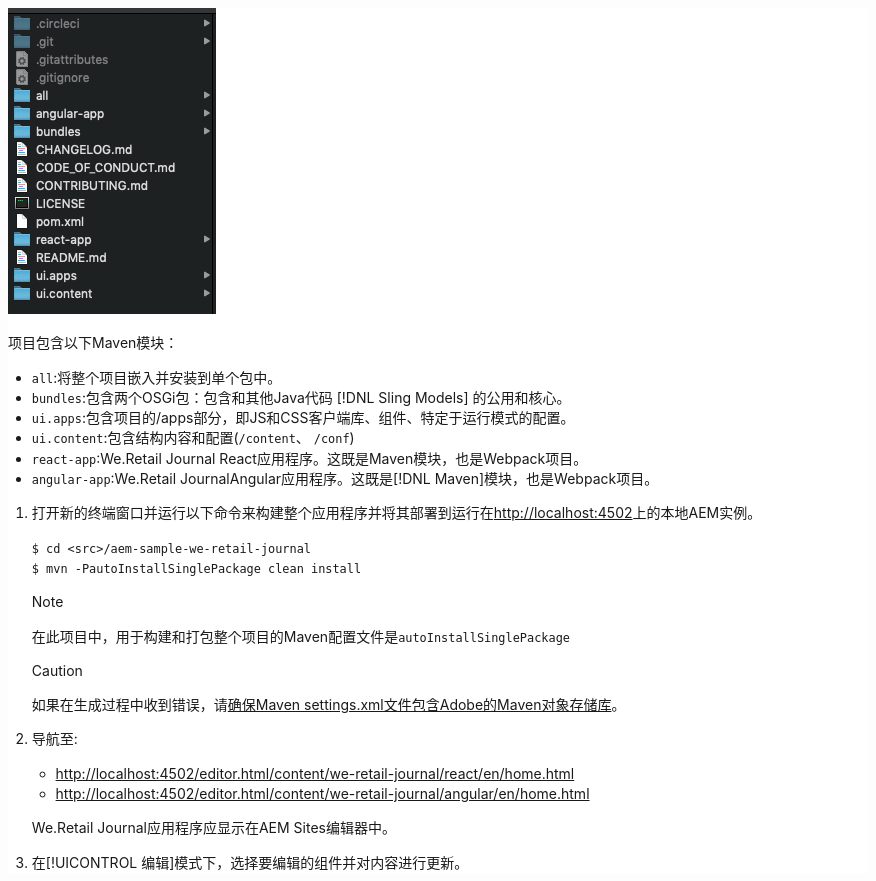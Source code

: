    ![项目文件夹结构](assets/spa-editor-helloworld-tutorial-use/folder-structure.png)

   项目包含以下Maven模块：

   * `all`:将整个项目嵌入并安装到单个包中。
   * `bundles`:包含两个OSGi包：包含和其他Java代码 [!DNL Sling Models] 的公用和核心。
   * `ui.apps`:包含项目的/apps部分，即JS和CSS客户端库、组件、特定于运行模式的配置。
   * `ui.content`:包含结构内容和配置(`/content`、  `/conf`)
   * `react-app`:We.Retail Journal React应用程序。这既是Maven模块，也是Webpack项目。
   * `angular-app`:We.Retail JournalAngular应用程序。这既是[!DNL Maven]模块，也是Webpack项目。

1. 打开新的终端窗口并运行以下命令来构建整个应用程序并将其部署到运行在[http://localhost:4502](http://localhost:4502)上的本地AEM实例。

   ```shell
   $ cd <src>/aem-sample-we-retail-journal
   $ mvn -PautoInstallSinglePackage clean install
   ```

   >[!NOTE]
   >
   > 在此项目中，用于构建和打包整个项目的Maven配置文件是`autoInstallSinglePackage`

   >[!CAUTION]
   >
   > 如果在生成过程中收到错误，请[确保Maven settings.xml文件包含Adobe的Maven对象存储库](https://helpx.adobe.com/experience-manager/kb/SetUpTheAdobeMavenRepository.html)。

1. 导航至:

   * [http://localhost:4502/editor.html/content/we-retail-journal/react/en/home.html](http://localhost:4502/editor.html/content/we-retail-journal/react/en/home.html)
   * [http://localhost:4502/editor.html/content/we-retail-journal/angular/en/home.html](http://localhost:4502/editor.html/content/we-retail-journal/angular/en/home.html)

   We.Retail Journal应用程序应显示在AEM Sites编辑器中。

1. 在[!UICONTROL 编辑]模式下，选择要编辑的组件并对内容进行更新。
